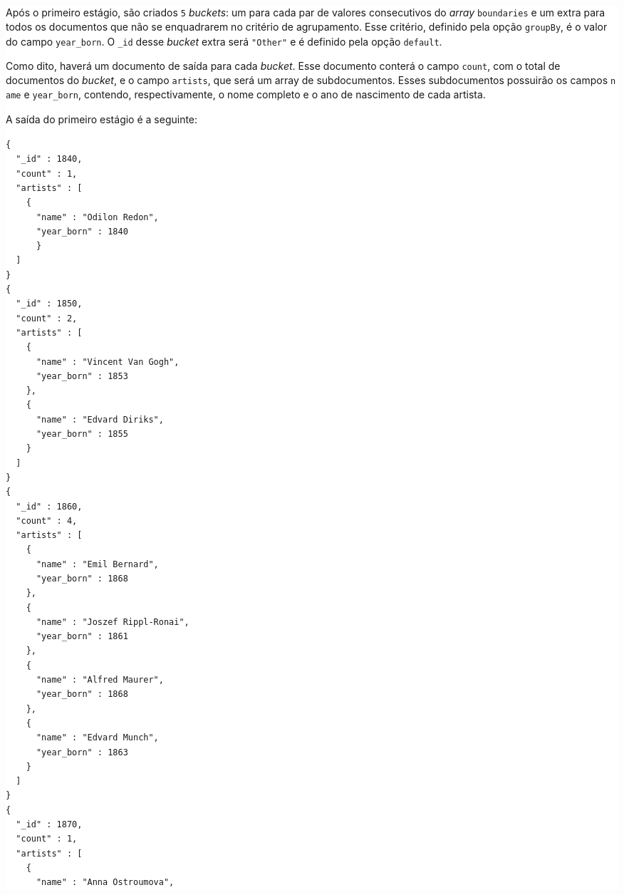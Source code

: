 Após o primeiro estágio, são criados `5` *buckets*: um para cada par de valores consecutivos do *array* `boundaries` e um extra para todos os documentos que não se enquadrarem no critério de agrupamento. Esse critério, definido pela opção `groupBy`, é o valor do campo `year_born`. O `_id` desse *bucket* extra será `"Other"` e é definido pela opção `default`.

Como dito, haverá um documento de saída para cada *bucket*. Esse documento conterá o campo `count`, com o total de documentos do *bucket*, e o campo `artists`, que será um array de subdocumentos. Esses subdocumentos possuirão os campos `name` e `year_born`, contendo, respectivamente, o nome completo e o ano de nascimento de cada artista.

A saída do primeiro estágio é a seguinte:

```language-javascript
{
  "_id" : 1840,
  "count" : 1,
  "artists" : [
    {
      "name" : "Odilon Redon",
      "year_born" : 1840
      }
  ]
}
{
  "_id" : 1850,
  "count" : 2,
  "artists" : [
    {
      "name" : "Vincent Van Gogh",
      "year_born" : 1853
    },
    {
      "name" : "Edvard Diriks",
      "year_born" : 1855
    }
  ]
}
{
  "_id" : 1860,
  "count" : 4,
  "artists" : [
    {
      "name" : "Emil Bernard",
      "year_born" : 1868
    },
    {
      "name" : "Joszef Rippl-Ronai",
      "year_born" : 1861
    },
    {
      "name" : "Alfred Maurer",
      "year_born" : 1868
    },
    {
      "name" : "Edvard Munch",
      "year_born" : 1863
    }
  ]
}
{
  "_id" : 1870,
  "count" : 1,
  "artists" : [
    {
      "name" : "Anna Ostroumova",
```